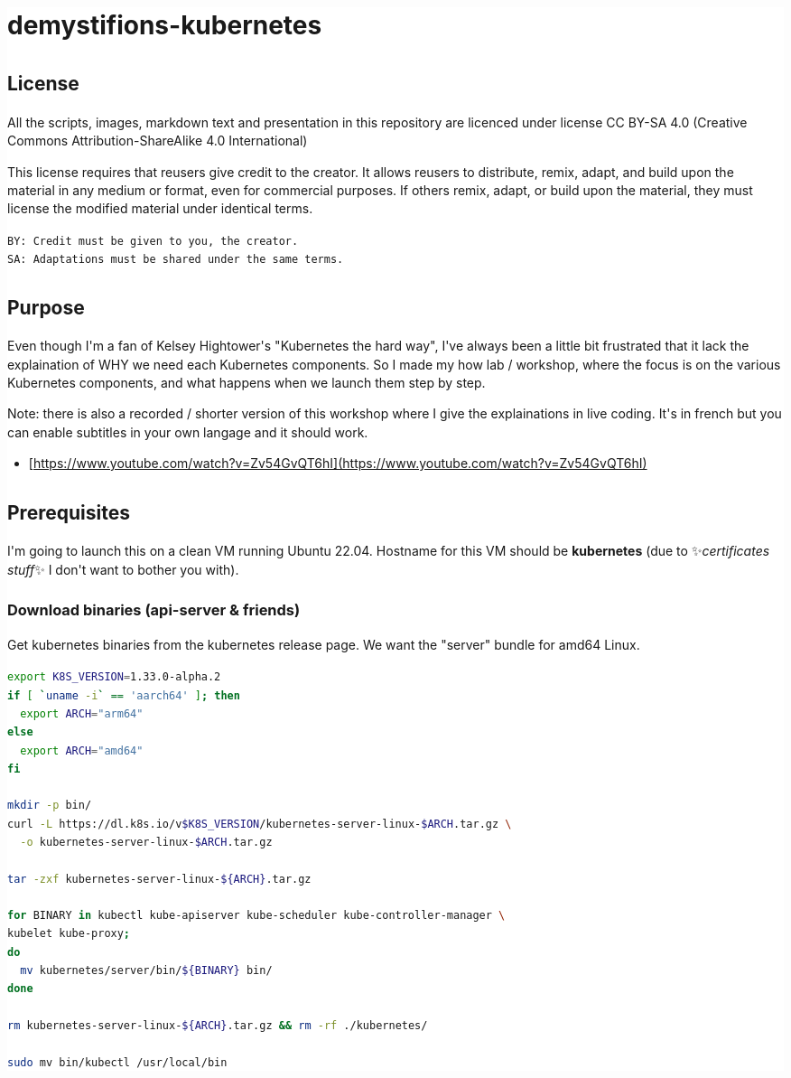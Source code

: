 # demystifions-kubernetes

## License

All the scripts, images, markdown text and presentation in this repository are licenced under license CC BY-SA 4.0 (Creative Commons Attribution-ShareAlike 4.0 International)

This license requires that reusers give credit to the creator. It allows reusers to distribute, remix, adapt, and build upon the material in any medium or format, even for commercial purposes. If others remix, adapt, or build upon the material, they must license the modified material under identical terms.

    BY: Credit must be given to you, the creator.
    SA: Adaptations must be shared under the same terms. 

## Purpose

Even though I'm a fan of Kelsey Hightower's "Kubernetes the hard way", I've always been a little bit frustrated that it lack the explaination of WHY we need each Kubernetes components. So I made my how lab / workshop, where the focus is on the various Kubernetes components, and what happens when we launch them step by step.

Note: there is also a recorded / shorter version of this workshop where I give the explainations in live coding. It's in french but you can enable subtitles in your own langage and it should work.

* [https://www.youtube.com/watch?v=Zv54GvQT6hI](https://www.youtube.com/watch?v=Zv54GvQT6hI)

## Prerequisites

I'm going to launch this on a clean VM running Ubuntu 22.04. Hostname for this VM should be **kubernetes** (due to ✨*certificates stuff*✨ I don't want to bother you with).

### Download binaries (api-server & friends)

Get kubernetes binaries from the kubernetes release page. We want the "server" bundle for amd64 Linux.

```bash
export K8S_VERSION=1.33.0-alpha.2
if [ `uname -i` == 'aarch64' ]; then
  export ARCH="arm64"
else
  export ARCH="amd64"
fi

mkdir -p bin/
curl -L https://dl.k8s.io/v$K8S_VERSION/kubernetes-server-linux-$ARCH.tar.gz \
  -o kubernetes-server-linux-$ARCH.tar.gz

tar -zxf kubernetes-server-linux-${ARCH}.tar.gz

for BINARY in kubectl kube-apiserver kube-scheduler kube-controller-manager \
kubelet kube-proxy;
do
  mv kubernetes/server/bin/${BINARY} bin/
done

rm kubernetes-server-linux-${ARCH}.tar.gz && rm -rf ./kubernetes/

sudo mv bin/kubectl /usr/local/bin
```
